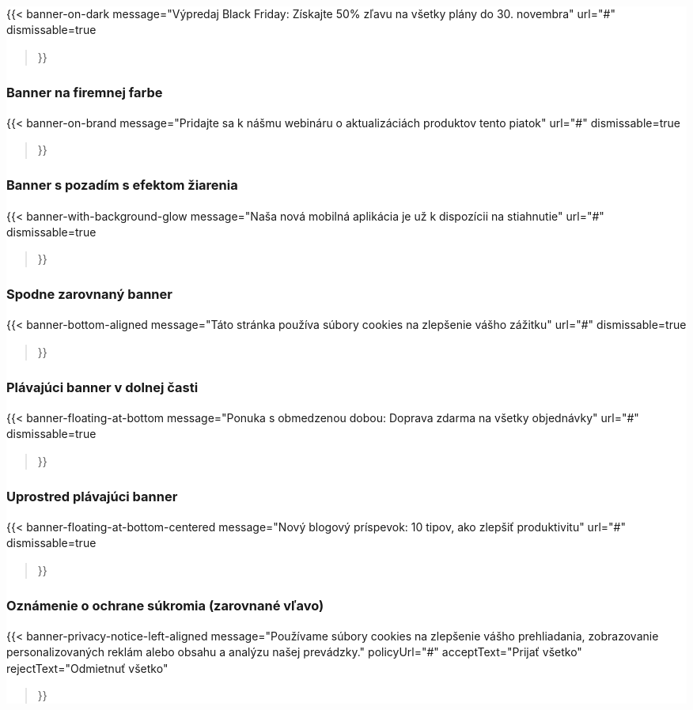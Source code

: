 {{< banner-on-dark 
    message="Výpredaj Black Friday: Získajte 50% zľavu na všetky plány do 30. novembra" 
    url="#" 
    dismissable=true 
>}}

### Banner na firemnej farbe

{{< banner-on-brand 
    message="Pridajte sa k nášmu webináru o aktualizáciách produktov tento piatok" 
    url="#" 
    dismissable=true 
>}}

### Banner s pozadím s efektom žiarenia

{{< banner-with-background-glow 
    message="Naša nová mobilná aplikácia je už k dispozícii na stiahnutie" 
    url="#" 
    dismissable=true 
>}}

### Spodne zarovnaný banner

{{< banner-bottom-aligned 
    message="Táto stránka používa súbory cookies na zlepšenie vášho zážitku" 
    url="#" 
    dismissable=true 
>}}

### Plávajúci banner v dolnej časti

{{< banner-floating-at-bottom 
    message="Ponuka s obmedzenou dobou: Doprava zdarma na všetky objednávky" 
    url="#" 
    dismissable=true 
>}}

### Uprostred plávajúci banner

{{< banner-floating-at-bottom-centered 
    message="Nový blogový príspevok: 10 tipov, ako zlepšiť produktivitu" 
    url="#" 
    dismissable=true 
>}}

### Oznámenie o ochrane súkromia (zarovnané vľavo)

{{< banner-privacy-notice-left-aligned 
    message="Používame súbory cookies na zlepšenie vášho prehliadania, zobrazovanie personalizovaných reklám alebo obsahu a analýzu našej prevádzky." 
    policyUrl="#" 
    acceptText="Prijať všetko" 
    rejectText="Odmietnuť všetko" 
>}}
